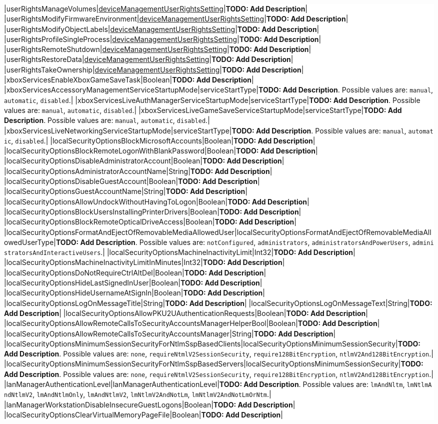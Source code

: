 |userRightsManageVolumes|[deviceManagementUserRightsSetting](../resources/intune-devicemanagementuserrightssetting.md)|**TODO: Add Description**|
|userRightsModifyFirmwareEnvironment|[deviceManagementUserRightsSetting](../resources/intune-devicemanagementuserrightssetting.md)|**TODO: Add Description**|
|userRightsModifyObjectLabels|[deviceManagementUserRightsSetting](../resources/intune-devicemanagementuserrightssetting.md)|**TODO: Add Description**|
|userRightsProfileSingleProcess|[deviceManagementUserRightsSetting](../resources/intune-devicemanagementuserrightssetting.md)|**TODO: Add Description**|
|userRightsRemoteShutdown|[deviceManagementUserRightsSetting](../resources/intune-devicemanagementuserrightssetting.md)|**TODO: Add Description**|
|userRightsRestoreData|[deviceManagementUserRightsSetting](../resources/intune-devicemanagementuserrightssetting.md)|**TODO: Add Description**|
|userRightsTakeOwnership|[deviceManagementUserRightsSetting](../resources/intune-devicemanagementuserrightssetting.md)|**TODO: Add Description**|
|xboxServicesEnableXboxGameSaveTask|Boolean|**TODO: Add Description**|
|xboxServicesAccessoryManagementServiceStartupMode|serviceStartType|**TODO: Add Description**. Possible values are: `manual`, `automatic`, `disabled`.|
|xboxServicesLiveAuthManagerServiceStartupMode|serviceStartType|**TODO: Add Description**. Possible values are: `manual`, `automatic`, `disabled`.|
|xboxServicesLiveGameSaveServiceStartupMode|serviceStartType|**TODO: Add Description**. Possible values are: `manual`, `automatic`, `disabled`.|
|xboxServicesLiveNetworkingServiceStartupMode|serviceStartType|**TODO: Add Description**. Possible values are: `manual`, `automatic`, `disabled`.|
|localSecurityOptionsBlockMicrosoftAccounts|Boolean|**TODO: Add Description**|
|localSecurityOptionsBlockRemoteLogonWithBlankPassword|Boolean|**TODO: Add Description**|
|localSecurityOptionsDisableAdministratorAccount|Boolean|**TODO: Add Description**|
|localSecurityOptionsAdministratorAccountName|String|**TODO: Add Description**|
|localSecurityOptionsDisableGuestAccount|Boolean|**TODO: Add Description**|
|localSecurityOptionsGuestAccountName|String|**TODO: Add Description**|
|localSecurityOptionsAllowUndockWithoutHavingToLogon|Boolean|**TODO: Add Description**|
|localSecurityOptionsBlockUsersInstallingPrinterDrivers|Boolean|**TODO: Add Description**|
|localSecurityOptionsBlockRemoteOpticalDriveAccess|Boolean|**TODO: Add Description**|
|localSecurityOptionsFormatAndEjectOfRemovableMediaAllowedUser|localSecurityOptionsFormatAndEjectOfRemovableMediaAllowedUserType|**TODO: Add Description**. Possible values are: `notConfigured`, `administrators`, `administratorsAndPowerUsers`, `administratorsAndInteractiveUsers`.|
|localSecurityOptionsMachineInactivityLimit|Int32|**TODO: Add Description**|
|localSecurityOptionsMachineInactivityLimitInMinutes|Int32|**TODO: Add Description**|
|localSecurityOptionsDoNotRequireCtrlAltDel|Boolean|**TODO: Add Description**|
|localSecurityOptionsHideLastSignedInUser|Boolean|**TODO: Add Description**|
|localSecurityOptionsHideUsernameAtSignIn|Boolean|**TODO: Add Description**|
|localSecurityOptionsLogOnMessageTitle|String|**TODO: Add Description**|
|localSecurityOptionsLogOnMessageText|String|**TODO: Add Description**|
|localSecurityOptionsAllowPKU2UAuthenticationRequests|Boolean|**TODO: Add Description**|
|localSecurityOptionsAllowRemoteCallsToSecurityAccountsManagerHelperBool|Boolean|**TODO: Add Description**|
|localSecurityOptionsAllowRemoteCallsToSecurityAccountsManager|String|**TODO: Add Description**|
|localSecurityOptionsMinimumSessionSecurityForNtlmSspBasedClients|localSecurityOptionsMinimumSessionSecurity|**TODO: Add Description**. Possible values are: `none`, `requireNtmlV2SessionSecurity`, `require128BitEncryption`, `ntlmV2And128BitEncryption`.|
|localSecurityOptionsMinimumSessionSecurityForNtlmSspBasedServers|localSecurityOptionsMinimumSessionSecurity|**TODO: Add Description**. Possible values are: `none`, `requireNtmlV2SessionSecurity`, `require128BitEncryption`, `ntlmV2And128BitEncryption`.|
|lanManagerAuthenticationLevel|lanManagerAuthenticationLevel|**TODO: Add Description**. Possible values are: `lmAndNltm`, `lmNtlmAndNtlmV2`, `lmAndNtlmOnly`, `lmAndNtlmV2`, `lmNtlmV2AndNotLm`, `lmNtlmV2AndNotLmOrNtm`.|
|lanManagerWorkstationDisableInsecureGuestLogons|Boolean|**TODO: Add Description**|
|localSecurityOptionsClearVirtualMemoryPageFile|Boolean|**TODO: Add Description**|